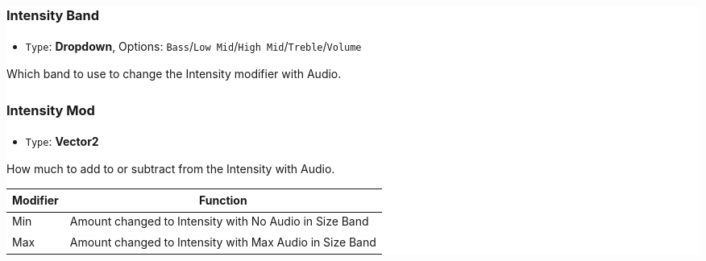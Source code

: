 ### Intensity Band

- `Type`: <PropertyIcon name="dropdown" />**Dropdown**, Options: `Bass`/`Low Mid`/`High Mid`/`Treble`/`Volume`

Which band to use to change the Intensity modifier with Audio.

### Intensity Mod

- `Type`: <PropertyIcon name="float2" />**Vector2**

How much to add to or subtract from the Intensity with Audio.

| Modifier | Function |
| --- | --- |
| Min | Amount changed to Intensity with No Audio in Size Band |
| Max | Amount changed to Intensity with Max Audio in Size Band |